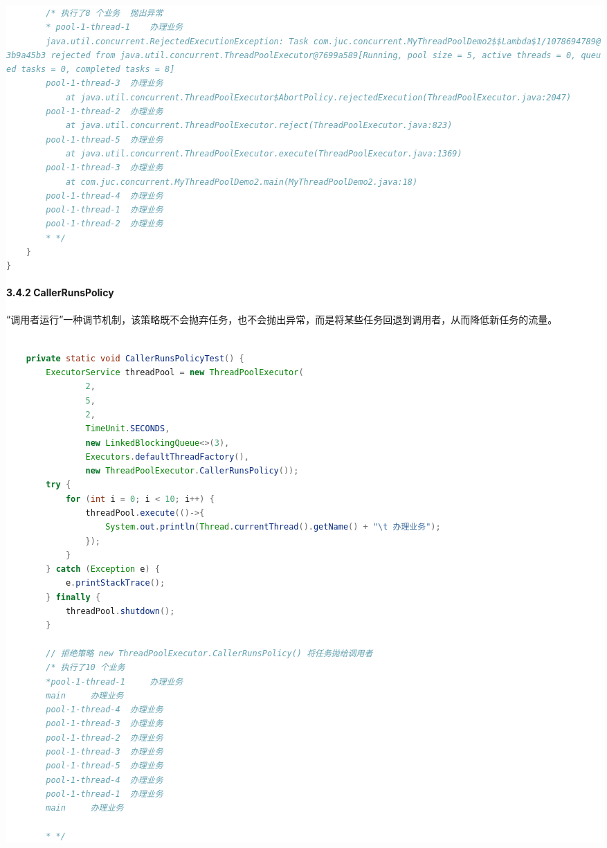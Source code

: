 ```java
        /* 执行了8 个业务  抛出异常
        * pool-1-thread-1	 办理业务
        java.util.concurrent.RejectedExecutionException: Task com.juc.concurrent.MyThreadPoolDemo2$$Lambda$1/1078694789@3b9a45b3 rejected from java.util.concurrent.ThreadPoolExecutor@7699a589[Running, pool size = 5, active threads = 0, queued tasks = 0, completed tasks = 8]
        pool-1-thread-3	 办理业务
            at java.util.concurrent.ThreadPoolExecutor$AbortPolicy.rejectedExecution(ThreadPoolExecutor.java:2047)
        pool-1-thread-2	 办理业务
            at java.util.concurrent.ThreadPoolExecutor.reject(ThreadPoolExecutor.java:823)
        pool-1-thread-5	 办理业务
            at java.util.concurrent.ThreadPoolExecutor.execute(ThreadPoolExecutor.java:1369)
        pool-1-thread-3	 办理业务
            at com.juc.concurrent.MyThreadPoolDemo2.main(MyThreadPoolDemo2.java:18)
        pool-1-thread-4	 办理业务
        pool-1-thread-1	 办理业务
        pool-1-thread-2	 办理业务
        * */
    }
}

```

#### 3.4.2 **CallerRunsPolicy**

“调用者运行”一种调节机制，该策略既不会抛弃任务，也不会抛出异常，而是将某些任务回退到调用者，从而降低新任务的流量。

```java

    private static void CallerRunsPolicyTest() {
        ExecutorService threadPool = new ThreadPoolExecutor(
                2,
                5,
                2,
                TimeUnit.SECONDS,
                new LinkedBlockingQueue<>(3),
                Executors.defaultThreadFactory(),
                new ThreadPoolExecutor.CallerRunsPolicy());
        try {
            for (int i = 0; i < 10; i++) {
                threadPool.execute(()->{
                    System.out.println(Thread.currentThread().getName() + "\t 办理业务");
                });
            }
        } catch (Exception e) {
            e.printStackTrace();
        } finally {
            threadPool.shutdown();
        }

        // 拒绝策略 new ThreadPoolExecutor.CallerRunsPolicy() 将任务抛给调用者
        /* 执行了10 个业务
        *pool-1-thread-1	 办理业务
        main	 办理业务
        pool-1-thread-4	 办理业务
        pool-1-thread-3	 办理业务
        pool-1-thread-2	 办理业务
        pool-1-thread-3	 办理业务
        pool-1-thread-5	 办理业务
        pool-1-thread-4	 办理业务
        pool-1-thread-1	 办理业务
        main	 办理业务

        * */
```